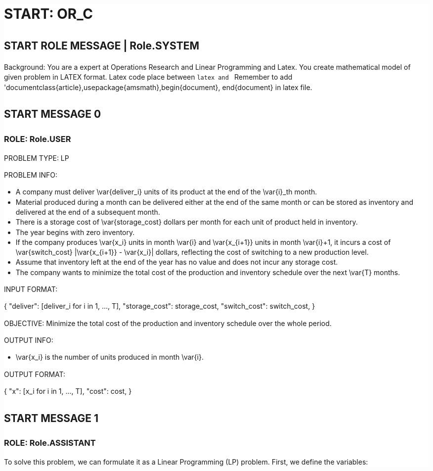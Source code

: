 # START: OR_C 
## START ROLE MESSAGE | Role.SYSTEM 
Background: You are a expert at Operations Research and Linear Programming and Latex. You create mathematical model of given problem in LATEX format. Latex code place between ```latex and ``` Remember to add 'documentclass{article},usepackage{amsmath},begin{document}, end{document} in latex file. 
## START MESSAGE 0 
### ROLE: Role.USER
<DESCRIPTION>
PROBLEM TYPE: LP

PROBLEM INFO: 
- A company must deliver \var{deliver_i} units of its product at the end of the \var{i}_th month.
- Material produced during a month can be delivered either at the end of the same month or can be stored as inventory and delivered at the end of a subsequent month.
- There is a storage cost of \var{storage_cost} dollars per month for each unit of product held in inventory. 
- The year begins with zero inventory. 
- If the company produces \var{x_i} units in month \var{i} and \var{x_{i+1}} units in month \var{i}+1, it incurs a cost of \var{switch_cost} |\var{x_{i+1}} - \var{x_i}|  dollars, reflecting the cost of switching to a new production level. 
- Assume that inventory left at the end of the year has no value and does not incur any storage cost.
- The company wants to minimize the total cost of the production and inventory schedule over the next \var{T} months.

INPUT FORMAT: 

{
    "deliver": [deliver_i for i in 1, ..., T],
    "storage_cost": storage_cost,
    "switch_cost": switch_cost,
}

OBJECTIVE: Minimize the total cost of the production and inventory schedule over the whole period.

OUTPUT INFO:

- \var{x_i} is the number of units produced in month \var{i}.

OUTPUT FORMAT:

{
    "x": [x_i for i in 1, ..., T],
    "cost": cost,
}

</DESCRIPTION>


## START MESSAGE 1 
### ROLE: Role.ASSISTANT
To solve this problem, we can formulate it as a Linear Programming (LP) problem. First, we define the variables:
